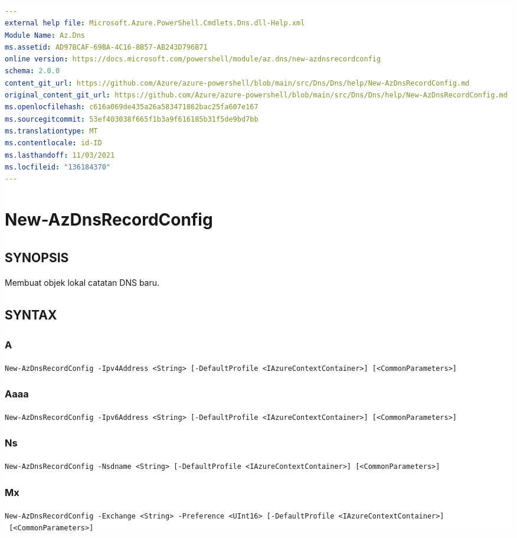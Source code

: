 ```yaml
---
external help file: Microsoft.Azure.PowerShell.Cmdlets.Dns.dll-Help.xml
Module Name: Az.Dns
ms.assetid: AD97BCAF-69BA-4C16-8B57-AB243D796B71
online version: https://docs.microsoft.com/powershell/module/az.dns/new-azdnsrecordconfig
schema: 2.0.0
content_git_url: https://github.com/Azure/azure-powershell/blob/main/src/Dns/Dns/help/New-AzDnsRecordConfig.md
original_content_git_url: https://github.com/Azure/azure-powershell/blob/main/src/Dns/Dns/help/New-AzDnsRecordConfig.md
ms.openlocfilehash: c616a069de435a26a583471862bac25fa607e167
ms.sourcegitcommit: 53ef403038f665f1b3a9f616185b31f5de9bd7bb
ms.translationtype: MT
ms.contentlocale: id-ID
ms.lasthandoff: 11/03/2021
ms.locfileid: "136184370"
---
```

# New-AzDnsRecordConfig

## SYNOPSIS
Membuat objek lokal catatan DNS baru.

## SYNTAX

### A
```
New-AzDnsRecordConfig -Ipv4Address <String> [-DefaultProfile <IAzureContextContainer>] [<CommonParameters>]
```

### Aaaa
```
New-AzDnsRecordConfig -Ipv6Address <String> [-DefaultProfile <IAzureContextContainer>] [<CommonParameters>]
```

### Ns
```
New-AzDnsRecordConfig -Nsdname <String> [-DefaultProfile <IAzureContextContainer>] [<CommonParameters>]
```

### Mx
```
New-AzDnsRecordConfig -Exchange <String> -Preference <UInt16> [-DefaultProfile <IAzureContextContainer>]
 [<CommonParameters>]
```
